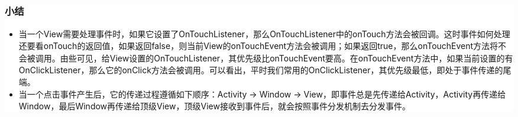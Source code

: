 ### 小结

* 当一个View需要处理事件时，如果它设置了OnTouchListener，那么OnTouchListener中的onTouch方法会被回调。这时事件如何处理还要看onTouch的返回值，如果返回false，则当前View的onTouchEvent方法会被调用；如果返回true，那么onTouchEvent方法将不会被调用。由些可见，给View设置的OnTouchListener，其优先级比onTouchEvent要高。在onTouchEvent方法中，如果当前设置的有OnClickListener，那么它的onClick方法会被调用。可以看出，平时我们常用的OnClickListener，其优先级最低，即处于事件传递的尾端。
* 当一个点击事件产生后，它的传递过程遵循如下顺序：Activity -> Window -> View，即事件总是先传递给Activity，Activity再传递给Window，最后Window再传递给顶级View，顶级View接收到事件后，就会按照事件分发机制去分发事件。